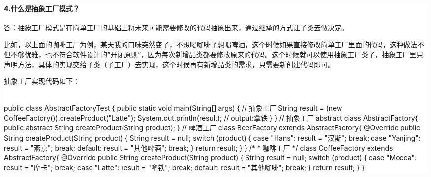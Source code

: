 
#### 4.什么是抽象工厂模式？

答：抽象工厂模式是在简单工厂的基础上将未来可能需要修改的代码抽象出来，通过继承的方式让子类去做决定。

比如，以上面的咖啡工厂为例，某天我的口味突然变了，不想喝咖啡了想喝啤酒，这个时候如果直接修改简单工厂里面的代码，这种做法不但不够优雅，也不符合软件设计的“开闭原则”，因为每次新增品类都要修改原来的代码。这个时候就可以使用抽象工厂类了，抽象工厂里只声明方法，具体的实现交给子类（子工厂）去实现，这个时候再有新增品类的需求，只需要新创建代码即可。

抽象工厂实现代码如下：


​    
    public class AbstractFactoryTest {
       public static void main(String[] args) {
           // 抽象工厂
           String result = (new CoffeeFactory()).createProduct("Latte");
           System.out.println(result); // output:拿铁
       }
    }
    // 抽象工厂
    abstract class AbstractFactory{
       public abstract String createProduct(String product);
    }
    // 啤酒工厂
    class BeerFactory extends AbstractFactory{
       @Override
       public String createProduct(String product) {
           String result = null;
           switch (product) {
               case "Hans":
                   result = "汉斯";
                   break;
               case "Yanjing":
                   result = "燕京";
                   break;
               default:
                   result = "其他啤酒";
                   break;
           }
           return result;
       }
    }
    /*
     * 咖啡工厂
     */
    class CoffeeFactory extends AbstractFactory{
       @Override
       public String createProduct(String product) {
           String result = null;
           switch (product) {
               case "Mocca":
                   result = "摩卡";
                   break;
               case "Latte":
                   result = "拿铁";
                   break;
               default:
                   result = "其他咖啡";
                   break;
           }
           return result;
       }
    }
